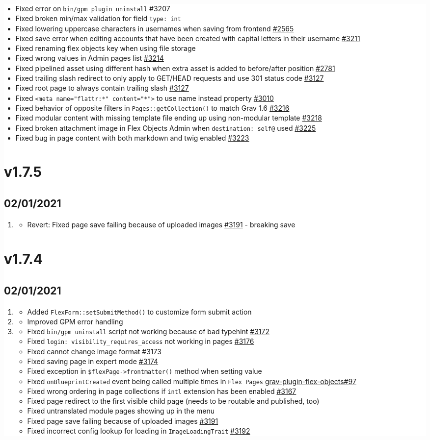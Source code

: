    - Fixed error on `bin/gpm plugin uninstall` [#3207](https://github.com/getgrav/grav/issues/3207)
   - Fixed broken min/max validation for field `type: int`
   - Fixed lowering uppercase characters in usernames when saving from frontend [#2565](https://github.com/getgrav/grav/pull/2565)
   - Fixed save error when editing accounts that have been created with capital letters in their username [#3211](https://github.com/getgrav/grav/issues/3211)
   - Fixed renaming flex objects key when using file storage
   - Fixed wrong values in Admin pages list [#3214](https://github.com/getgrav/grav/issues/3214)
   - Fixed pipelined asset using different hash when extra asset is added to before/after position [#2781](https://github.com/getgrav/grav/issues/2781)
   - Fixed trailing slash redirect to only apply to GET/HEAD requests and use 301 status code [#3127](https://github.com/getgrav/grav/issues/3127)
   - Fixed root page to always contain trailing slash [#3127](https://github.com/getgrav/grav/issues/3127)
   - Fixed `<meta name="flattr:*" content="*">` to use name instead property [#3010](https://github.com/getgrav/grav/pull/3010)
   - Fixed behavior of opposite filters in `Pages::getCollection()` to match Grav 1.6 [#3216](https://github.com/getgrav/grav/pull/3216)
   - Fixed modular content with missing template file ending up using non-modular template [#3218](https://github.com/getgrav/grav/issues/3218)
   - Fixed broken attachment image in Flex Objects Admin when `destination: self@` used [#3225](https://github.com/getgrav/grav/issues/3225)
   - Fixed bug in page content with both markdown and twig enabled [#3223](https://github.com/getgrav/grav/issues/3223)

# v1.7.5

## 02/01/2021

1. [](#bugfix)
   - Revert: Fixed page save failing because of uploaded images [#3191](https://github.com/getgrav/grav/issues/3191) - breaking save

# v1.7.4

## 02/01/2021

1. [](#new)
   - Added `FlexForm::setSubmitMethod()` to customize form submit action
1. [](#improved)
   - Improved GPM error handling
1. [](#bugfix)
   - Fixed `bin/gpm uninstall` script not working because of bad typehint [#3172](https://github.com/getgrav/grav/issues/3172)
   - Fixed `login: visibility_requires_access` not working in pages [#3176](https://github.com/getgrav/grav/issues/3176)
   - Fixed cannot change image format [#3173](https://github.com/getgrav/grav/issues/3173)
   - Fixed saving page in expert mode [#3174](https://github.com/getgrav/grav/issues/3174)
   - Fixed exception in `$flexPage->frontmatter()` method when setting value
   - Fixed `onBlueprintCreated` event being called multiple times in `Flex Pages` [grav-plugin-flex-objects#97](https://github.com/trilbymedia/grav-plugin-flex-objects/issues/97)
   - Fixed wrong ordering in page collections if `intl` extension has been enabled [#3167](https://github.com/getgrav/grav/issues/3167)
   - Fixed page redirect to the first visible child page (needs to be routable and published, too)
   - Fixed untranslated module pages showing up in the menu
   - Fixed page save failing because of uploaded images [#3191](https://github.com/getgrav/grav/issues/3191)
   - Fixed incorrect config lookup for loading in `ImageLoadingTrait` [#3192](https://github.com/getgrav/grav/issues/3192)
